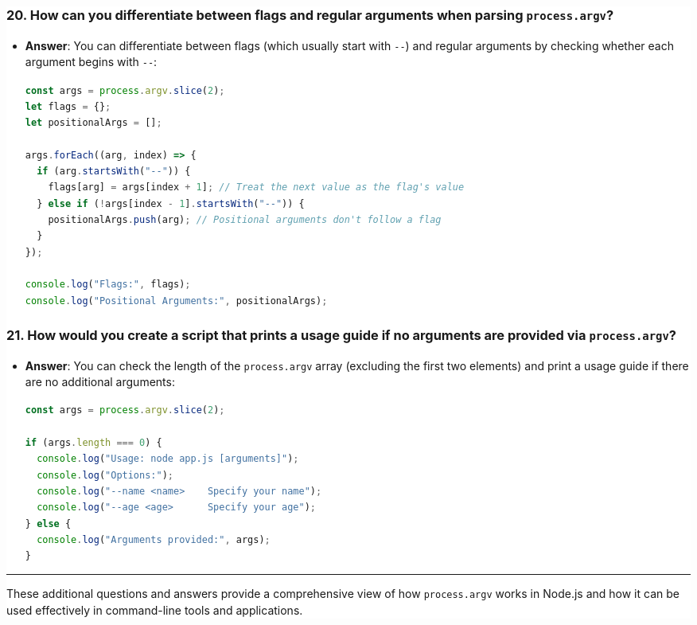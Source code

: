 ### 20. **How can you differentiate between flags and regular arguments when parsing `process.argv`?**

- **Answer**: You can differentiate between flags (which usually start with `--`) and regular arguments by checking whether each argument begins with `--`:

  ```javascript
  const args = process.argv.slice(2);
  let flags = {};
  let positionalArgs = [];

  args.forEach((arg, index) => {
    if (arg.startsWith("--")) {
      flags[arg] = args[index + 1]; // Treat the next value as the flag's value
    } else if (!args[index - 1].startsWith("--")) {
      positionalArgs.push(arg); // Positional arguments don't follow a flag
    }
  });

  console.log("Flags:", flags);
  console.log("Positional Arguments:", positionalArgs);
  ```

### 21. **How would you create a script that prints a usage guide if no arguments are provided via `process.argv`?**

- **Answer**: You can check the length of the `process.argv` array (excluding the first two elements) and print a usage guide if there are no additional arguments:

  ```javascript
  const args = process.argv.slice(2);

  if (args.length === 0) {
    console.log("Usage: node app.js [arguments]");
    console.log("Options:");
    console.log("--name <name>    Specify your name");
    console.log("--age <age>      Specify your age");
  } else {
    console.log("Arguments provided:", args);
  }
  ```

---

These additional questions and answers provide a comprehensive view of how `process.argv` works in Node.js and how it can be used effectively in command-line tools and applications.
